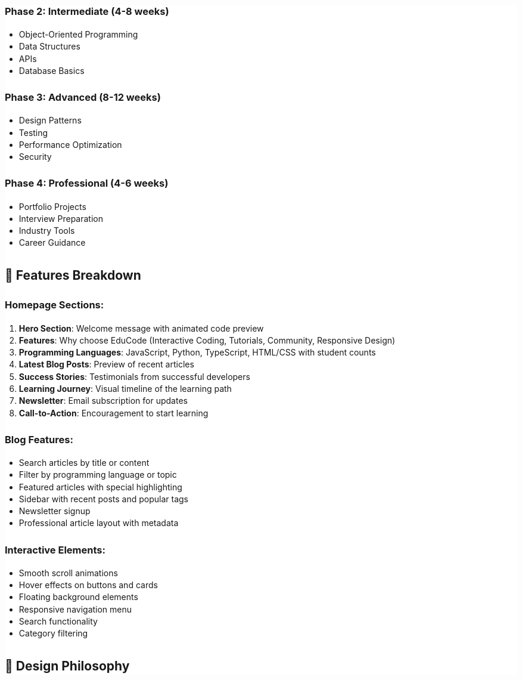 ### **Phase 2: Intermediate (4-8 weeks)**
- Object-Oriented Programming
- Data Structures
- APIs
- Database Basics

### **Phase 3: Advanced (8-12 weeks)**
- Design Patterns
- Testing
- Performance Optimization
- Security

### **Phase 4: Professional (4-6 weeks)**
- Portfolio Projects
- Interview Preparation
- Industry Tools
- Career Guidance

## 🌈 Features Breakdown

### **Homepage Sections:**
1. **Hero Section**: Welcome message with animated code preview
2. **Features**: Why choose EduCode (Interactive Coding, Tutorials, Community, Responsive Design)
3. **Programming Languages**: JavaScript, Python, TypeScript, HTML/CSS with student counts
4. **Latest Blog Posts**: Preview of recent articles
5. **Success Stories**: Testimonials from successful developers
6. **Learning Journey**: Visual timeline of the learning path
7. **Newsletter**: Email subscription for updates
8. **Call-to-Action**: Encouragement to start learning

### **Blog Features:**
- Search articles by title or content
- Filter by programming language or topic
- Featured articles with special highlighting
- Sidebar with recent posts and popular tags
- Newsletter signup
- Professional article layout with metadata

### **Interactive Elements:**
- Smooth scroll animations
- Hover effects on buttons and cards
- Floating background elements
- Responsive navigation menu
- Search functionality
- Category filtering

## 🎨 Design Philosophy
